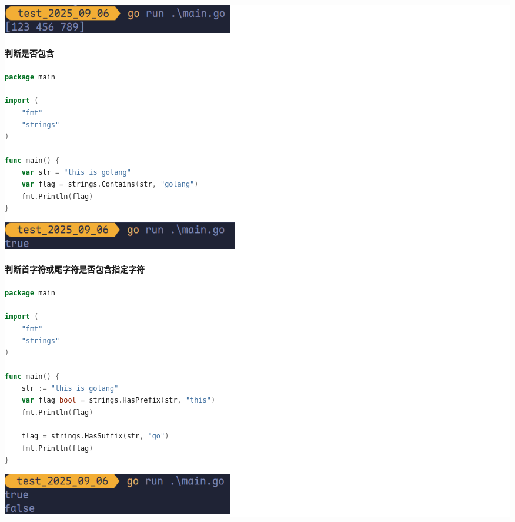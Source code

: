 <img src="../../images/image-202509061911.png" style="zoom:80%;" />

#### 判断是否包含

```go
package main

import (
	"fmt"
	"strings"
)

func main() {
	var str = "this is golang"
	var flag = strings.Contains(str, "golang")
	fmt.Println(flag)
}
```

<img src="../../images/image-202509061940.png" style="zoom:80%;" />

#### 判断首字符或尾字符是否包含指定字符

```go
package main

import (
	"fmt"
	"strings"
)

func main() {
	str := "this is golang"
	var flag bool = strings.HasPrefix(str, "this")
	fmt.Println(flag)

	flag = strings.HasSuffix(str, "go")
	fmt.Println(flag)
}
```

<img src="../../images/image-202509061944.png" style="zoom:80%;" />
